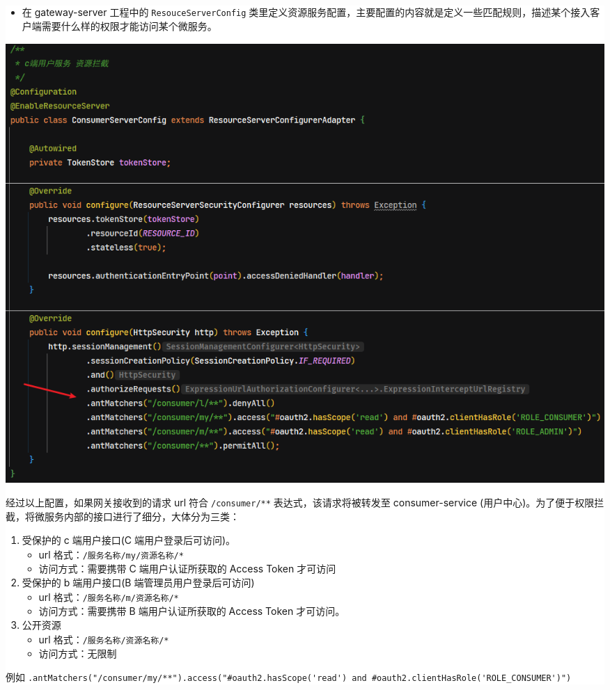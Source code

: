 - 在 gateway-server 工程中的 `ResouceServerConfig` 类里定义资源服务配置，主要配置的内容就是定义一些匹配规则，描述某个接入客户端需要什么样的权限才能访问某个微服务。

![](images/328171316238690.png)

经过以上配置，如果网关接收到的请求 url 符合 `/consumer/**` 表达式，该请求将被转发至 consumer-service (用户中心)。为了便于权限拦截，将微服务内部的接口进行了细分，大体分为三类：

1. 受保护的 c 端用户接口(C 端用户登录后可访问)。
   - url 格式：`/服务名称/my/资源名称/*`
   - 访问方式：需要携带 C 端用户认证所获取的 Access Token 才可访问
2. 受保护的 b 端用户接口(B 端管理员用户登录后可访问)
   - url 格式：`/服务名称/m/资源名称/*`
   - 访问方式：需要携带 B 端用户认证所获取的 Access Token 才可访问。
3. 公开资源
   - url 格式：`/服务名称/资源名称/*`
   - 访问方式：无限制

例如 `.antMatchers("/consumer/my/**").access("#oauth2.hasScope('read') and #oauth2.clientHasRole('ROLE_CONSUMER')")`
